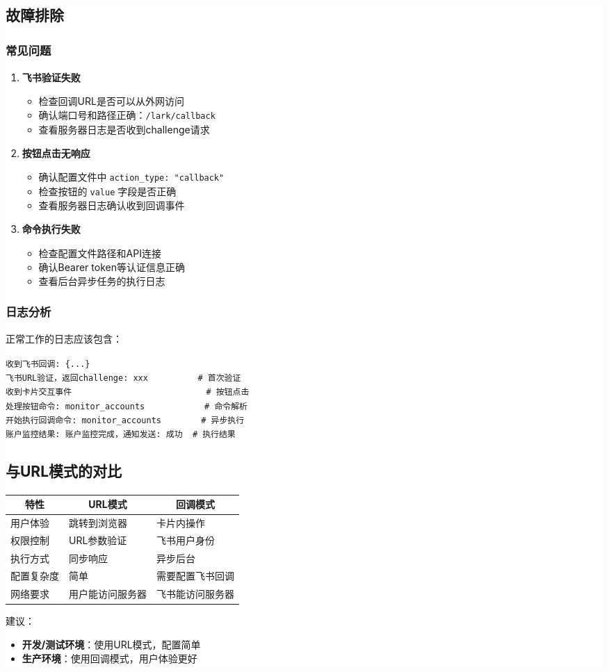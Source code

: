 ## 故障排除

### 常见问题

1. **飞书验证失败**
   - 检查回调URL是否可以从外网访问
   - 确认端口号和路径正确：`/lark/callback`
   - 查看服务器日志是否收到challenge请求

2. **按钮点击无响应**
   - 确认配置文件中 `action_type: "callback"`
   - 检查按钮的 `value` 字段是否正确
   - 查看服务器日志确认收到回调事件

3. **命令执行失败**
   - 检查配置文件路径和API连接
   - 确认Bearer token等认证信息正确
   - 查看后台异步任务的执行日志

### 日志分析

正常工作的日志应该包含：
```
收到飞书回调: {...}
飞书URL验证，返回challenge: xxx          # 首次验证
收到卡片交互事件                           # 按钮点击
处理按钮命令: monitor_accounts            # 命令解析
开始执行回调命令: monitor_accounts        # 异步执行
账户监控结果: 账户监控完成，通知发送: 成功  # 执行结果
```

## 与URL模式的对比

| 特性 | URL模式 | 回调模式 |
|------|---------|----------|
| 用户体验 | 跳转到浏览器 | 卡片内操作 |
| 权限控制 | URL参数验证 | 飞书用户身份 |
| 执行方式 | 同步响应 | 异步后台 |
| 配置复杂度 | 简单 | 需要配置飞书回调 |
| 网络要求 | 用户能访问服务器 | 飞书能访问服务器 |

建议：
- **开发/测试环境**：使用URL模式，配置简单
- **生产环境**：使用回调模式，用户体验更好